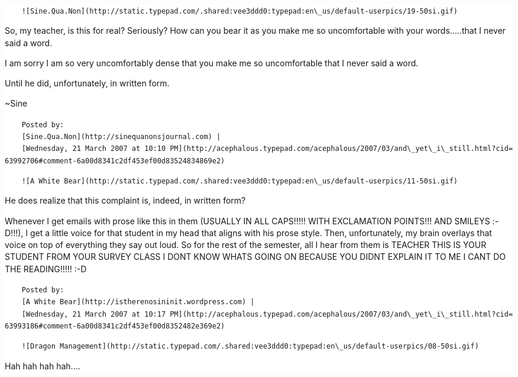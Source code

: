 []()

	

		![Sine.Qua.Non](http://static.typepad.com/.shared:vee3ddd0:typepad:en\_us/default-userpics/19-50si.gif)
	

	

		

So, my teacher, is this for real?  Seriously?  How can you bear it as you make me so uncomfortable with your words.....that I never said a word.

I am sorry I am so very uncomfortably dense that you make me so uncomfortable that I never said a word.

Until he did, unfortunately, in written form.

~Sine

	

		Posted by:
		[Sine.Qua.Non](http://sinequanonsjournal.com) |
		[Wednesday, 21 March 2007 at 10:10 PM](http://acephalous.typepad.com/acephalous/2007/03/and\_yet\_i\_still.html?cid=63992706#comment-6a00d8341c2df453ef00d83524834869e2)

[]()

	

		![A White Bear](http://static.typepad.com/.shared:vee3ddd0:typepad:en\_us/default-userpics/11-50si.gif)
	

	

		

He does realize that this complaint is, indeed, in written form? 

Whenever I get emails with prose like this in them (USUALLY IN ALL CAPS!!!!! WITH EXCLAMATION POINTS!!! AND SMILEYS :-D!!!), I get a little voice for that student in my head that aligns with his prose style. Then, unfortunately, my brain overlays that voice on top of everything they say out loud. So for the rest of the semester, all I hear from them is TEACHER THIS IS YOUR STUDENT FROM YOUR SURVEY CLASS I DONT KNOW WHATS GOING ON BECAUSE YOU DIDNT EXPLAIN IT TO ME I CANT DO THE READING!!!!! :-D

	

		Posted by:
		[A White Bear](http://istherenosininit.wordpress.com) |
		[Wednesday, 21 March 2007 at 10:17 PM](http://acephalous.typepad.com/acephalous/2007/03/and\_yet\_i\_still.html?cid=63993186#comment-6a00d8341c2df453ef00d8352482e369e2)

[]()

	

		![Dragon Management](http://static.typepad.com/.shared:vee3ddd0:typepad:en\_us/default-userpics/08-50si.gif)
	

	

		

Hah hah hah hah....
